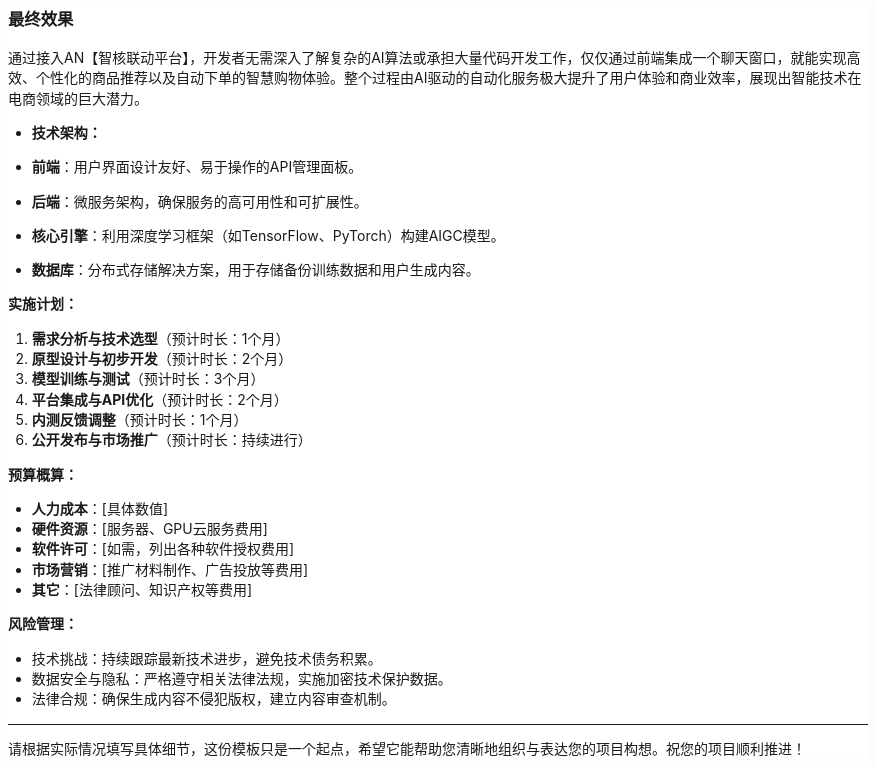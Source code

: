 ### **最终效果**
通过接入AN【智核联动平台】，开发者无需深入了解复杂的AI算法或承担大量代码开发工作，仅仅通过前端集成一个聊天窗口，就能实现高效、个性化的商品推荐以及自动下单的智慧购物体验。整个过程由AI驱动的自动化服务极大提升了用户体验和商业效率，展现出智能技术在电商领域的巨大潜力。


- **技术架构：**

- **前端**：用户界面设计友好、易于操作的API管理面板。
- **后端**：微服务架构，确保服务的高可用性和可扩展性。
- **核心引擎**：利用深度学习框架（如TensorFlow、PyTorch）构建AIGC模型。
- **数据库**：分布式存储解决方案，用于存储备份训练数据和用户生成内容。

**实施计划：**

1. **需求分析与技术选型**（预计时长：1个月）
2. **原型设计与初步开发**（预计时长：2个月）
3. **模型训练与测试**（预计时长：3个月）
4. **平台集成与API优化**（预计时长：2个月）
5. **内测反馈调整**（预计时长：1个月）
6. **公开发布与市场推广**（预计时长：持续进行）

**预算概算：**

- **人力成本**：[具体数值]
- **硬件资源**：[服务器、GPU云服务费用]
- **软件许可**：[如需，列出各种软件授权费用]
- **市场营销**：[推广材料制作、广告投放等费用]
- **其它**：[法律顾问、知识产权等费用]

**风险管理：**

- 技术挑战：持续跟踪最新技术进步，避免技术债务积累。
- 数据安全与隐私：严格遵守相关法律法规，实施加密技术保护数据。
- 法律合规：确保生成内容不侵犯版权，建立内容审查机制。

---

请根据实际情况填写具体细节，这份模板只是一个起点，希望它能帮助您清晰地组织与表达您的项目构想。祝您的项目顺利推进！